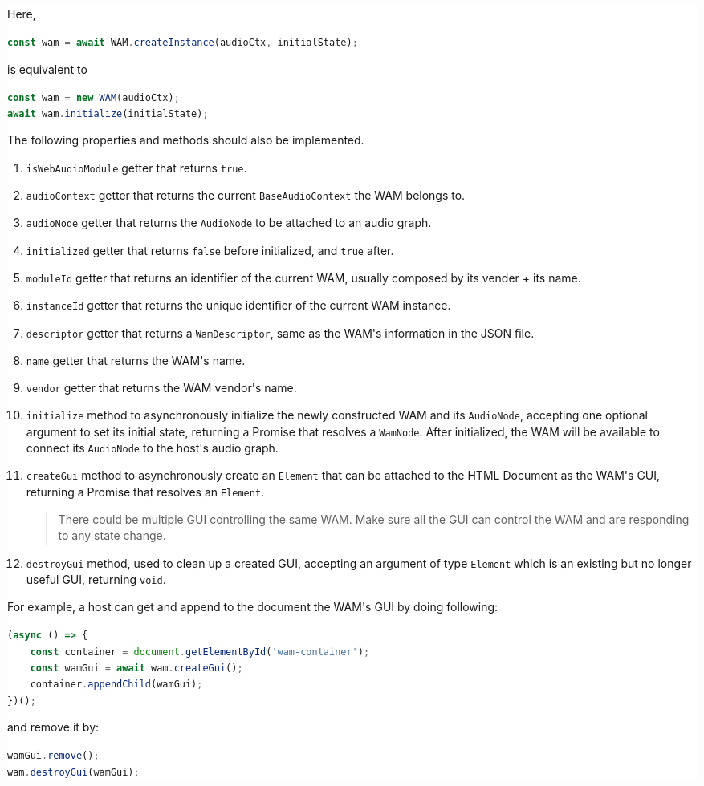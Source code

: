Here, 
```JavaScript
const wam = await WAM.createInstance(audioCtx, initialState);
```
is equivalent to 

```JavaScript
const wam = new WAM(audioCtx);
await wam.initialize(initialState);
```

The following properties and methods should also be implemented.

1. `isWebAudioModule` getter that returns `true`.

2. `audioContext` getter that returns the current `BaseAudioContext` the WAM belongs to.

3. `audioNode` getter that returns the `AudioNode` to be attached to an audio graph.

4. `initialized` getter that returns `false` before initialized, and `true` after.

5. `moduleId` getter that returns an identifier of the current WAM, usually composed by its vender + its name.

6. `instanceId` getter that returns the unique identifier of the current WAM instance.

7. `descriptor` getter that returns a `WamDescriptor`, same as the WAM's information in the JSON file.

8. `name` getter that returns the WAM's name.

9. `vendor` getter that returns the WAM vendor's name.

10. `initialize` method to asynchronously initialize the newly constructed WAM and its `AudioNode`, accepting one optional argument to set its initial state, returning a Promise that resolves a `WamNode`. After initialized, the WAM will be available to connect its `AudioNode` to the host's audio graph.

11. `createGui` method to asynchronously create an `Element` that can be attached to the HTML Document as the WAM's GUI, returning a Promise that resolves an `Element`.

    > There could be multiple GUI controlling the same WAM. Make sure all the GUI can control the WAM and are responding to any state change.

12. `destroyGui` method, used to clean up a created GUI, accepting an argument of type `Element` which is an existing but no longer useful GUI, returning `void`.

For example, a host can get and append to the document the WAM's GUI by doing following:

```JavaScript
(async () => {
    const container = document.getElementById('wam-container');
    const wamGui = await wam.createGui();
    container.appendChild(wamGui);
})();
```

and remove it by:

```JavaScript
wamGui.remove();
wam.destroyGui(wamGui);
```
